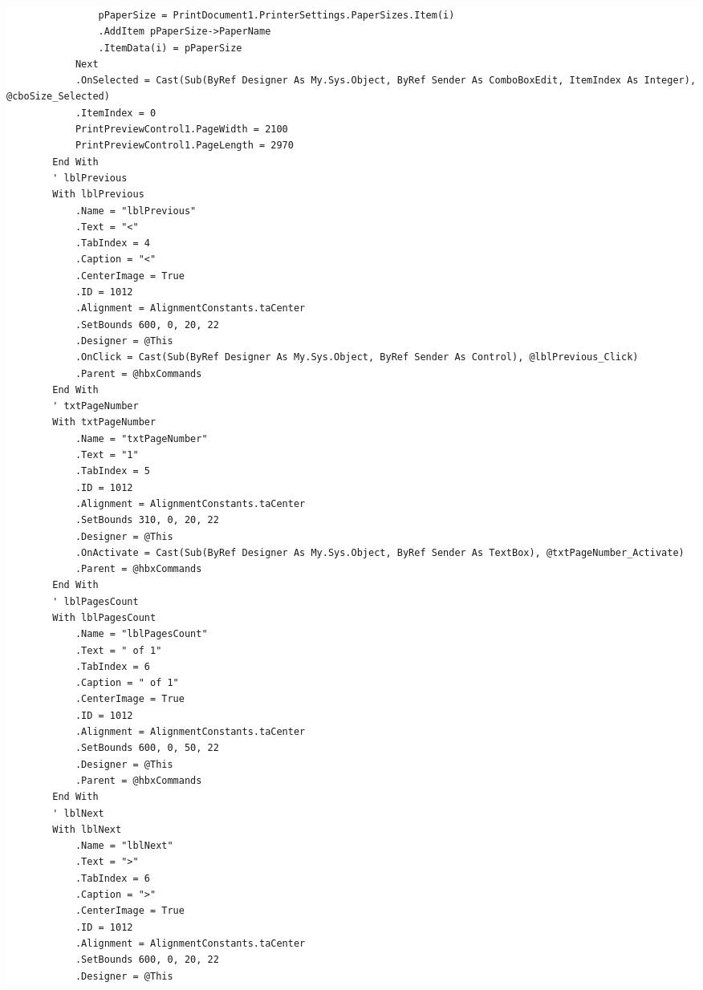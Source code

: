 ```freeBasic
				pPaperSize = PrintDocument1.PrinterSettings.PaperSizes.Item(i)
				.AddItem pPaperSize->PaperName
				.ItemData(i) = pPaperSize
			Next
			.OnSelected = Cast(Sub(ByRef Designer As My.Sys.Object, ByRef Sender As ComboBoxEdit, ItemIndex As Integer), @cboSize_Selected)
			.ItemIndex = 0
			PrintPreviewControl1.PageWidth = 2100
			PrintPreviewControl1.PageLength = 2970
		End With
		' lblPrevious
		With lblPrevious
			.Name = "lblPrevious"
			.Text = "<"
			.TabIndex = 4
			.Caption = "<"
			.CenterImage = True
			.ID = 1012
			.Alignment = AlignmentConstants.taCenter
			.SetBounds 600, 0, 20, 22
			.Designer = @This
			.OnClick = Cast(Sub(ByRef Designer As My.Sys.Object, ByRef Sender As Control), @lblPrevious_Click)
			.Parent = @hbxCommands
		End With
		' txtPageNumber
		With txtPageNumber
			.Name = "txtPageNumber"
			.Text = "1"
			.TabIndex = 5
			.ID = 1012
			.Alignment = AlignmentConstants.taCenter
			.SetBounds 310, 0, 20, 22
			.Designer = @This
			.OnActivate = Cast(Sub(ByRef Designer As My.Sys.Object, ByRef Sender As TextBox), @txtPageNumber_Activate)
			.Parent = @hbxCommands
		End With
		' lblPagesCount
		With lblPagesCount
			.Name = "lblPagesCount"
			.Text = " of 1"
			.TabIndex = 6
			.Caption = " of 1"
			.CenterImage = True
			.ID = 1012
			.Alignment = AlignmentConstants.taCenter
			.SetBounds 600, 0, 50, 22
			.Designer = @This
			.Parent = @hbxCommands
		End With
		' lblNext
		With lblNext
			.Name = "lblNext"
			.Text = ">"
			.TabIndex = 6
			.Caption = ">"
			.CenterImage = True
			.ID = 1012
			.Alignment = AlignmentConstants.taCenter
			.SetBounds 600, 0, 20, 22
			.Designer = @This
```